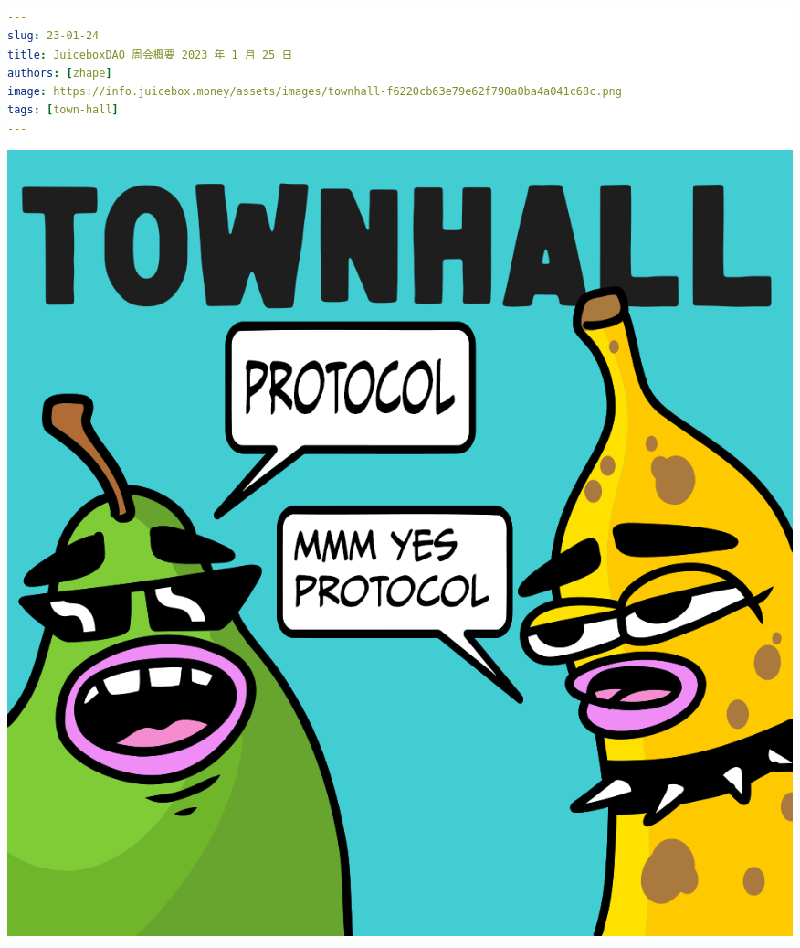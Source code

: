 ```yaml
---
slug: 23-01-24
title: JuiceboxDAO 周会概要 2023 年 1 月 25 日
authors: [zhape]
image: https://info.juicebox.money/assets/images/townhall-f6220cb63e79e62f790a0ba4a041c68c.png
tags: [town-hall]
---
```



![Town Hall banner by Sage Kellyn](townhall.png) 
